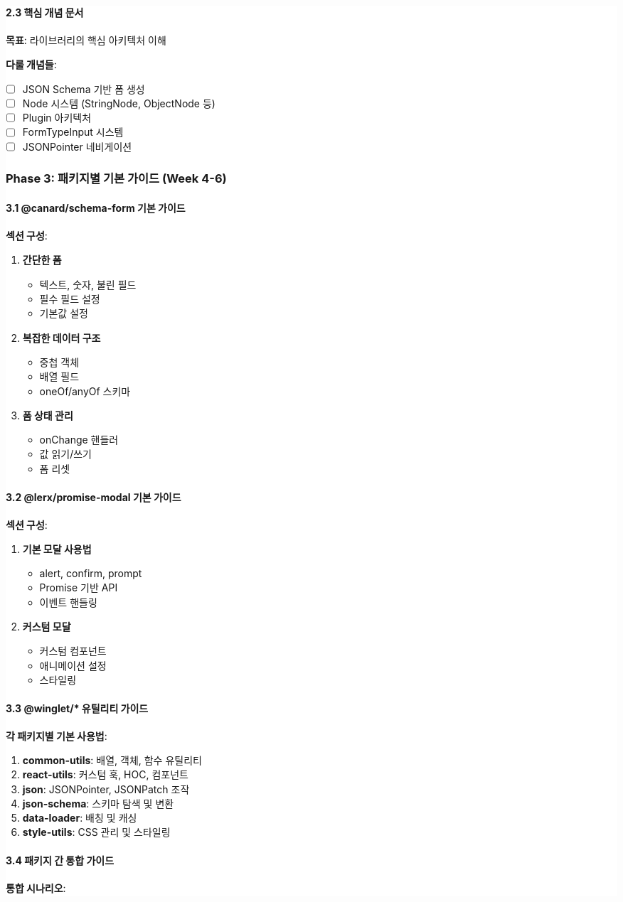 #### 2.3 핵심 개념 문서
**목표**: 라이브러리의 핵심 아키텍처 이해

**다룰 개념들**:
- [ ] JSON Schema 기반 폼 생성
- [ ] Node 시스템 (StringNode, ObjectNode 등)
- [ ] Plugin 아키텍처
- [ ] FormTypeInput 시스템
- [ ] JSONPointer 네비게이션

### Phase 3: 패키지별 기본 가이드 (Week 4-6)

#### 3.1 @canard/schema-form 기본 가이드
**섹션 구성**:

1. **간단한 폼**
   - 텍스트, 숫자, 불린 필드
   - 필수 필드 설정
   - 기본값 설정

2. **복잡한 데이터 구조**
   - 중첩 객체
   - 배열 필드
   - oneOf/anyOf 스키마

3. **폼 상태 관리**
   - onChange 핸들러
   - 값 읽기/쓰기
   - 폼 리셋

#### 3.2 @lerx/promise-modal 기본 가이드
**섹션 구성**:

1. **기본 모달 사용법**
   - alert, confirm, prompt
   - Promise 기반 API
   - 이벤트 핸들링

2. **커스텀 모달**
   - 커스텀 컴포넌트
   - 애니메이션 설정
   - 스타일링

#### 3.3 @winglet/* 유틸리티 가이드
**각 패키지별 기본 사용법**:

1. **common-utils**: 배열, 객체, 함수 유틸리티
2. **react-utils**: 커스텀 훅, HOC, 컴포넌트
3. **json**: JSONPointer, JSONPatch 조작
4. **json-schema**: 스키마 탐색 및 변환
5. **data-loader**: 배칭 및 캐싱
6. **style-utils**: CSS 관리 및 스타일링

#### 3.4 패키지 간 통합 가이드
**통합 시나리오**:
